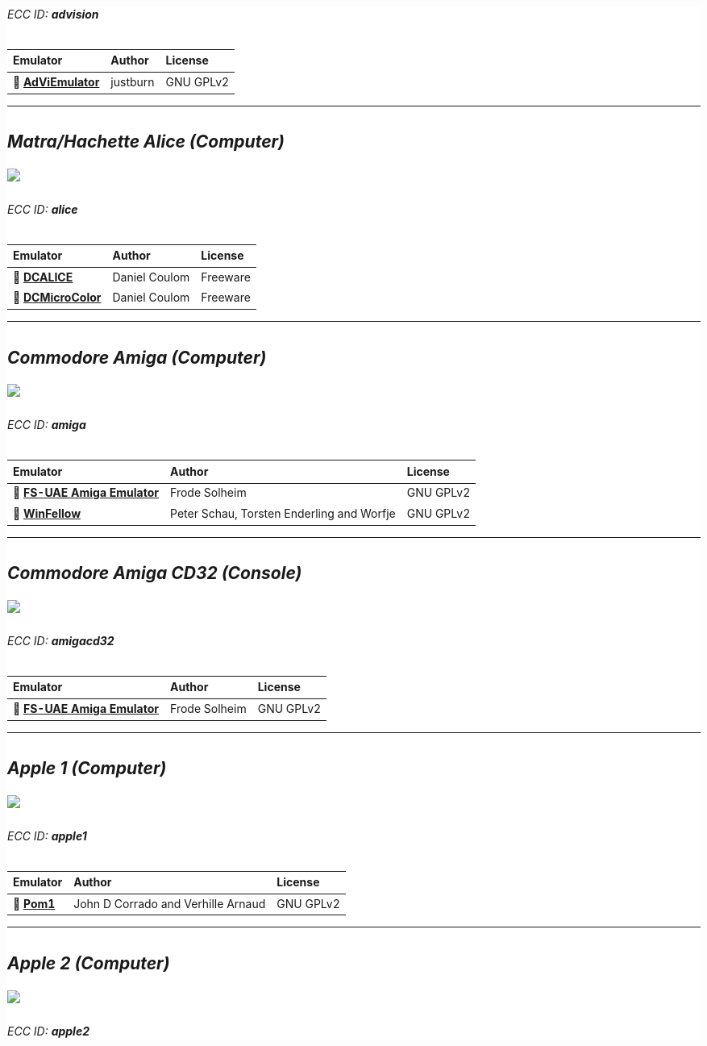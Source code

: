 ###### ECC ID: **advision**

| Emulator   | Author      | License     |
|:-----------|:------------|:------------|
| :file_folder: [**AdViEmulator**](https://github.com/PhoenixInteractiveNL/emuDownloadCenter/wiki/Emulator-adviem#menu) | justburn | GNU GPLv2 |
***
## _Matra/Hachette Alice (Computer)_
![](https://raw.githubusercontent.com/wiki/PhoenixInteractiveNL/emuDownloadCenter/images_platform/ecc_alice_teaser.png)
###### ECC ID: **alice**

| Emulator   | Author      | License     |
|:-----------|:------------|:------------|
| :file_folder: [**DCALICE**](https://github.com/PhoenixInteractiveNL/emuDownloadCenter/wiki/Emulator-dcalice#menu) | Daniel Coulom | Freeware |
| :file_folder: [**DCMicroColor**](https://github.com/PhoenixInteractiveNL/emuDownloadCenter/wiki/Emulator-dcmicro#menu) | Daniel Coulom | Freeware |
***
## _Commodore Amiga (Computer)_
![](https://raw.githubusercontent.com/wiki/PhoenixInteractiveNL/emuDownloadCenter/images_platform/ecc_amiga_teaser.png)
###### ECC ID: **amiga**

| Emulator   | Author      | License     |
|:-----------|:------------|:------------|
| :file_folder: [**FS-UAE Amiga Emulator**](https://github.com/PhoenixInteractiveNL/emuDownloadCenter/wiki/Emulator-fsuae#menu) | Frode Solheim | GNU GPLv2 |
| :file_folder: [**WinFellow**](https://github.com/PhoenixInteractiveNL/emuDownloadCenter/wiki/Emulator-winfellow#menu) | Peter Schau, Torsten Enderling and Worfje | GNU GPLv2 |
***
## _Commodore Amiga CD32 (Console)_
![](https://raw.githubusercontent.com/wiki/PhoenixInteractiveNL/emuDownloadCenter/images_platform/ecc_amigacd32_teaser.png)
###### ECC ID: **amigacd32**

| Emulator   | Author      | License     |
|:-----------|:------------|:------------|
| :file_folder: [**FS-UAE Amiga Emulator**](https://github.com/PhoenixInteractiveNL/emuDownloadCenter/wiki/Emulator-fsuae#menu) | Frode Solheim | GNU GPLv2 |
***
## _Apple 1 (Computer)_
![](https://raw.githubusercontent.com/wiki/PhoenixInteractiveNL/emuDownloadCenter/images_platform/ecc_apple1_teaser.png)
###### ECC ID: **apple1**

| Emulator   | Author      | License     |
|:-----------|:------------|:------------|
| :file_folder: [**Pom1**](https://github.com/PhoenixInteractiveNL/emuDownloadCenter/wiki/Emulator-pom1#menu) | John D Corrado and Verhille Arnaud | GNU GPLv2 |
***
## _Apple 2 (Computer)_
![](https://raw.githubusercontent.com/wiki/PhoenixInteractiveNL/emuDownloadCenter/images_platform/ecc_apple2_teaser.png)
###### ECC ID: **apple2**

